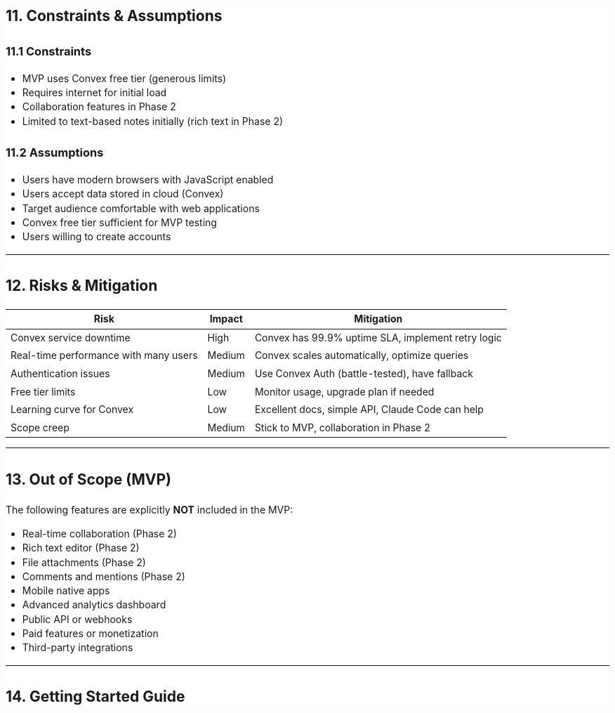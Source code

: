 
## 11. Constraints & Assumptions

### 11.1 Constraints
- MVP uses Convex free tier (generous limits)
- Requires internet for initial load
- Collaboration features in Phase 2
- Limited to text-based notes initially (rich text in Phase 2)

### 11.2 Assumptions
- Users have modern browsers with JavaScript enabled
- Users accept data stored in cloud (Convex)
- Target audience comfortable with web applications
- Convex free tier sufficient for MVP testing
- Users willing to create accounts

---

## 12. Risks & Mitigation

| Risk | Impact | Mitigation |
|------|--------|------------|
| Convex service downtime | High | Convex has 99.9% uptime SLA, implement retry logic |
| Real-time performance with many users | Medium | Convex scales automatically, optimize queries |
| Authentication issues | Medium | Use Convex Auth (battle-tested), have fallback |
| Free tier limits | Low | Monitor usage, upgrade plan if needed |
| Learning curve for Convex | Low | Excellent docs, simple API, Claude Code can help |
| Scope creep | Medium | Stick to MVP, collaboration in Phase 2 |

---

## 13. Out of Scope (MVP)

The following features are explicitly **NOT** included in the MVP:
- Real-time collaboration (Phase 2)
- Rich text editor (Phase 2)
- File attachments (Phase 2)
- Comments and mentions (Phase 2)
- Mobile native apps
- Advanced analytics dashboard
- Public API or webhooks
- Paid features or monetization
- Third-party integrations

---

## 14. Getting Started Guide
